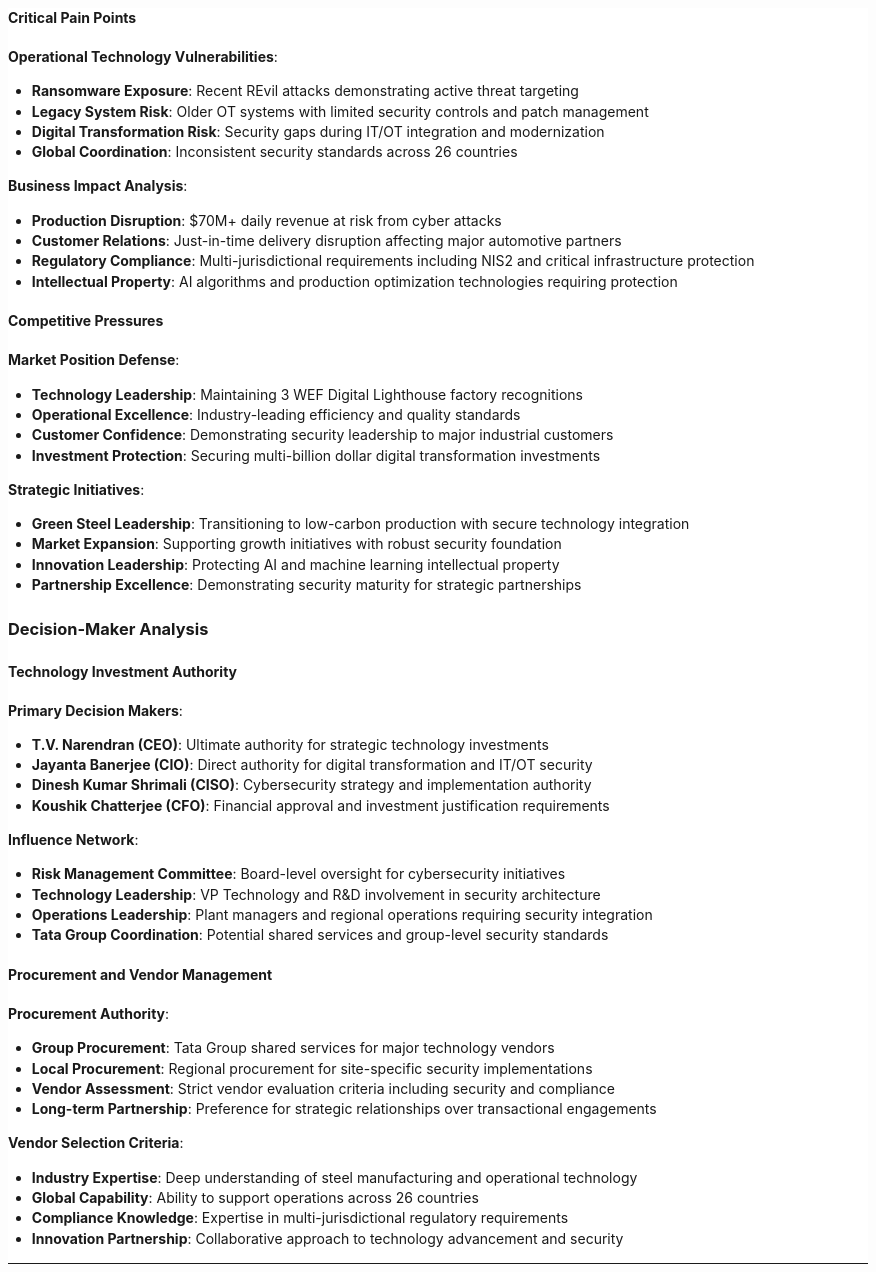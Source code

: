 #### **Critical Pain Points**
**Operational Technology Vulnerabilities**:
- **Ransomware Exposure**: Recent REvil attacks demonstrating active threat targeting
- **Legacy System Risk**: Older OT systems with limited security controls and patch management
- **Digital Transformation Risk**: Security gaps during IT/OT integration and modernization
- **Global Coordination**: Inconsistent security standards across 26 countries

**Business Impact Analysis**:
- **Production Disruption**: $70M+ daily revenue at risk from cyber attacks
- **Customer Relations**: Just-in-time delivery disruption affecting major automotive partners
- **Regulatory Compliance**: Multi-jurisdictional requirements including NIS2 and critical infrastructure protection
- **Intellectual Property**: AI algorithms and production optimization technologies requiring protection

#### **Competitive Pressures**
**Market Position Defense**:
- **Technology Leadership**: Maintaining 3 WEF Digital Lighthouse factory recognitions
- **Operational Excellence**: Industry-leading efficiency and quality standards
- **Customer Confidence**: Demonstrating security leadership to major industrial customers
- **Investment Protection**: Securing multi-billion dollar digital transformation investments

**Strategic Initiatives**:
- **Green Steel Leadership**: Transitioning to low-carbon production with secure technology integration
- **Market Expansion**: Supporting growth initiatives with robust security foundation
- **Innovation Leadership**: Protecting AI and machine learning intellectual property
- **Partnership Excellence**: Demonstrating security maturity for strategic partnerships

### **Decision-Maker Analysis**

#### **Technology Investment Authority**
**Primary Decision Makers**:
- **T.V. Narendran (CEO)**: Ultimate authority for strategic technology investments
- **Jayanta Banerjee (CIO)**: Direct authority for digital transformation and IT/OT security
- **Dinesh Kumar Shrimali (CISO)**: Cybersecurity strategy and implementation authority
- **Koushik Chatterjee (CFO)**: Financial approval and investment justification requirements

**Influence Network**:
- **Risk Management Committee**: Board-level oversight for cybersecurity initiatives
- **Technology Leadership**: VP Technology and R&D involvement in security architecture
- **Operations Leadership**: Plant managers and regional operations requiring security integration
- **Tata Group Coordination**: Potential shared services and group-level security standards

#### **Procurement and Vendor Management**
**Procurement Authority**:
- **Group Procurement**: Tata Group shared services for major technology vendors
- **Local Procurement**: Regional procurement for site-specific security implementations
- **Vendor Assessment**: Strict vendor evaluation criteria including security and compliance
- **Long-term Partnership**: Preference for strategic relationships over transactional engagements

**Vendor Selection Criteria**:
- **Industry Expertise**: Deep understanding of steel manufacturing and operational technology
- **Global Capability**: Ability to support operations across 26 countries
- **Compliance Knowledge**: Expertise in multi-jurisdictional regulatory requirements
- **Innovation Partnership**: Collaborative approach to technology advancement and security

---